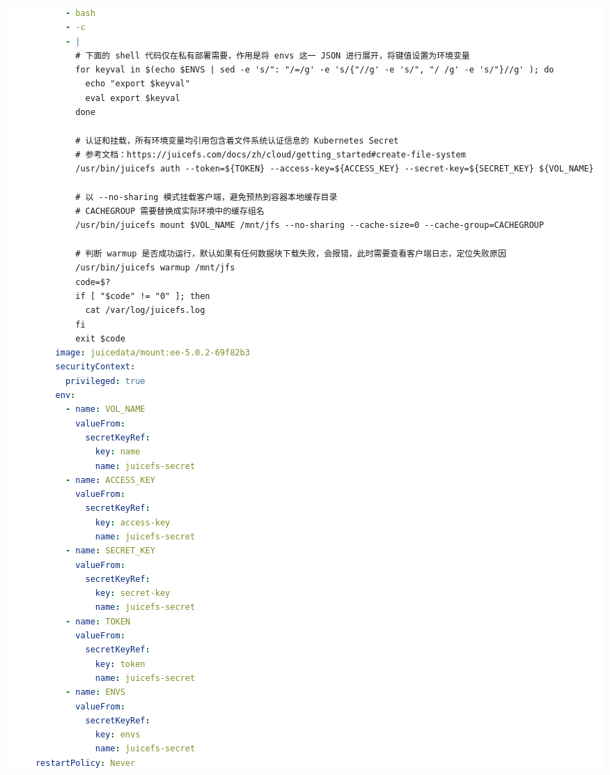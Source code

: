 ```yaml title="warmup-job.yaml"
            - bash
            - -c
            - |
              # 下面的 shell 代码仅在私有部署需要，作用是将 envs 这一 JSON 进行展开，将键值设置为环境变量
              for keyval in $(echo $ENVS | sed -e 's/": "/=/g' -e 's/{"//g' -e 's/", "/ /g' -e 's/"}//g' ); do
                echo "export $keyval"
                eval export $keyval
              done

              # 认证和挂载，所有环境变量均引用包含着文件系统认证信息的 Kubernetes Secret
              # 参考文档：https://juicefs.com/docs/zh/cloud/getting_started#create-file-system
              /usr/bin/juicefs auth --token=${TOKEN} --access-key=${ACCESS_KEY} --secret-key=${SECRET_KEY} ${VOL_NAME}

              # 以 --no-sharing 模式挂载客户端，避免预热到容器本地缓存目录
              # CACHEGROUP 需要替换成实际环境中的缓存组名
              /usr/bin/juicefs mount $VOL_NAME /mnt/jfs --no-sharing --cache-size=0 --cache-group=CACHEGROUP

              # 判断 warmup 是否成功运行，默认如果有任何数据块下载失败，会报错，此时需要查看客户端日志，定位失败原因
              /usr/bin/juicefs warmup /mnt/jfs
              code=$?
              if [ "$code" != "0" ]; then
                cat /var/log/juicefs.log
              fi
              exit $code
          image: juicedata/mount:ee-5.0.2-69f82b3
          securityContext:
            privileged: true
          env:
            - name: VOL_NAME
              valueFrom:
                secretKeyRef:
                  key: name
                  name: juicefs-secret
            - name: ACCESS_KEY
              valueFrom:
                secretKeyRef:
                  key: access-key
                  name: juicefs-secret
            - name: SECRET_KEY
              valueFrom:
                secretKeyRef:
                  key: secret-key
                  name: juicefs-secret
            - name: TOKEN
              valueFrom:
                secretKeyRef:
                  key: token
                  name: juicefs-secret
            - name: ENVS
              valueFrom:
                secretKeyRef:
                  key: envs
                  name: juicefs-secret
      restartPolicy: Never
```
